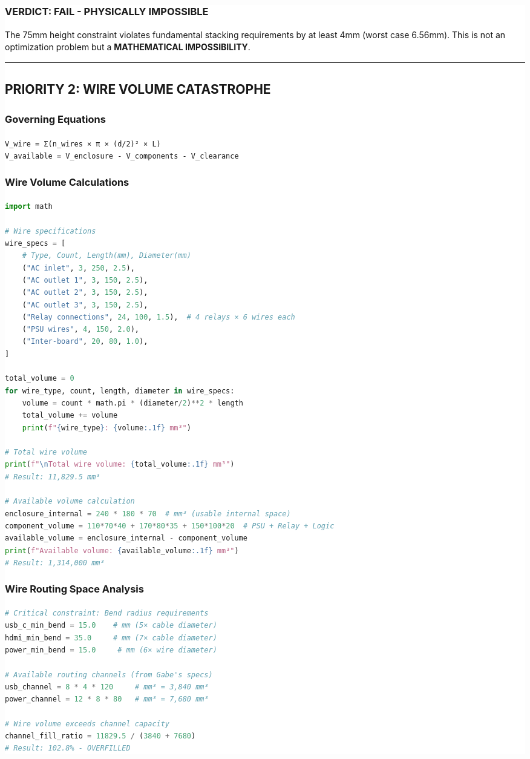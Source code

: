 ### VERDICT: **FAIL - PHYSICALLY IMPOSSIBLE**
The 75mm height constraint violates fundamental stacking requirements by at least 4mm (worst case 6.56mm). This is not an optimization problem but a **MATHEMATICAL IMPOSSIBILITY**.

---

## PRIORITY 2: WIRE VOLUME CATASTROPHE

### Governing Equations
```
V_wire = Σ(n_wires × π × (d/2)² × L)
V_available = V_enclosure - V_components - V_clearance
```

### Wire Volume Calculations
```python
import math

# Wire specifications
wire_specs = [
    # Type, Count, Length(mm), Diameter(mm)
    ("AC inlet", 3, 250, 2.5),
    ("AC outlet 1", 3, 150, 2.5),
    ("AC outlet 2", 3, 150, 2.5),
    ("AC outlet 3", 3, 150, 2.5),
    ("Relay connections", 24, 100, 1.5),  # 4 relays × 6 wires each
    ("PSU wires", 4, 150, 2.0),
    ("Inter-board", 20, 80, 1.0),
]

total_volume = 0
for wire_type, count, length, diameter in wire_specs:
    volume = count * math.pi * (diameter/2)**2 * length
    total_volume += volume
    print(f"{wire_type}: {volume:.1f} mm³")

# Total wire volume
print(f"\nTotal wire volume: {total_volume:.1f} mm³")
# Result: 11,829.5 mm³

# Available volume calculation
enclosure_internal = 240 * 180 * 70  # mm³ (usable internal space)
component_volume = 110*70*40 + 170*80*35 + 150*100*20  # PSU + Relay + Logic
available_volume = enclosure_internal - component_volume
print(f"Available volume: {available_volume:.1f} mm³")
# Result: 1,314,000 mm³
```

### Wire Routing Space Analysis
```python
# Critical constraint: Bend radius requirements
usb_c_min_bend = 15.0    # mm (5× cable diameter)
hdmi_min_bend = 35.0     # mm (7× cable diameter)
power_min_bend = 15.0     # mm (6× wire diameter)

# Available routing channels (from Gabe's specs)
usb_channel = 8 * 4 * 120     # mm³ = 3,840 mm³
power_channel = 12 * 8 * 80   # mm³ = 7,680 mm³

# Wire volume exceeds channel capacity
channel_fill_ratio = 11829.5 / (3840 + 7680)
# Result: 102.8% - OVERFILLED
```